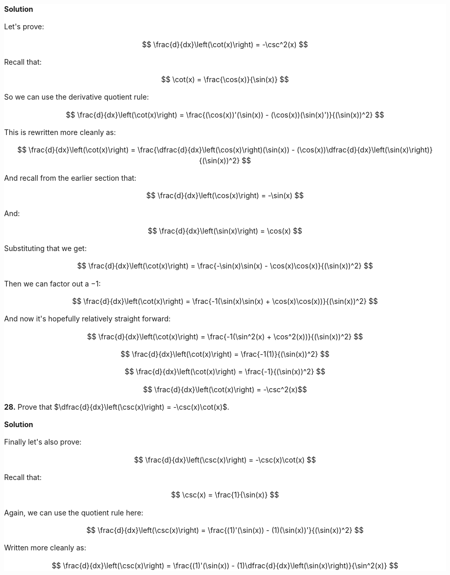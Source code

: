 **Solution**

Let's prove:

$$ \frac{d}{dx}\left(\cot(x)\right) = -\csc^2(x) $$

Recall that:

$$ \cot(x) = \frac{\cos(x)}{\sin(x)} $$

So we can use the derivative quotient rule:

$$ \frac{d}{dx}\left(\cot(x)\right) = \frac{(\cos(x))'(\sin(x)) - (\cos(x))(\sin(x)')}{(\sin(x))^2} $$

This is rewritten more cleanly as:

$$ \frac{d}{dx}\left(\cot(x)\right) = \frac{\dfrac{d}{dx}\left(\cos(x)\right)(\sin(x)) - (\cos(x))\dfrac{d}{dx}\left(\sin(x)\right)}{(\sin(x))^2} $$

And recall from the earlier section that:

$$ \frac{d}{dx}\left(\cos(x)\right) = -\sin(x) $$

And:

$$ \frac{d}{dx}\left(\sin(x)\right) = \cos(x) $$

Substituting that we get:

$$ \frac{d}{dx}\left(\cot(x)\right) = \frac{-\sin(x)\sin(x) - \cos(x)\cos(x)}{(\sin(x))^2} $$

Then we can factor out a $-1$:

$$ \frac{d}{dx}\left(\cot(x)\right) = \frac{-1(\sin(x)\sin(x) + \cos(x)\cos(x))}{(\sin(x))^2} $$

And now it's hopefully relatively straight forward:

$$ \frac{d}{dx}\left(\cot(x)\right) = \frac{-1(\sin^2(x) + \cos^2(x))}{(\sin(x))^2} $$

$$ \frac{d}{dx}\left(\cot(x)\right) = \frac{-1(1)}{(\sin(x))^2} $$

$$ \frac{d}{dx}\left(\cot(x)\right) = \frac{-1}{(\sin(x))^2} $$

$$ \frac{d}{dx}\left(\cot(x)\right) = -\csc^2(x)$$

**28.** Prove that $\dfrac{d}{dx}\left(\csc(x)\right) = -\csc(x)\cot(x)$.

**Solution**

Finally let's also prove:

$$ \frac{d}{dx}\left(\csc(x)\right) = -\csc(x)\cot(x) $$

Recall that:

$$ \csc(x) = \frac{1}{\sin(x)} $$

Again, we can use the quotient rule here:

$$ \frac{d}{dx}\left(\csc(x)\right) = \frac{(1)'(\sin(x)) - (1)(\sin(x))'}{(\sin(x))^2} $$

Written more cleanly as:

$$ \frac{d}{dx}\left(\csc(x)\right) = \frac{(1)'(\sin(x)) - (1)\dfrac{d}{dx}\left(\sin(x)\right)}{\sin^2(x)} $$
